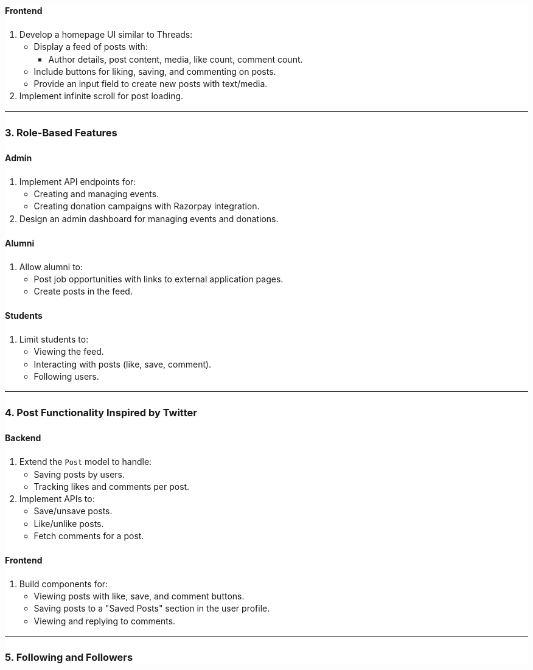 #### Frontend
1. Develop a homepage UI similar to Threads:
   - Display a feed of posts with:
     - Author details, post content, media, like count, comment count.
   - Include buttons for liking, saving, and commenting on posts.
   - Provide an input field to create new posts with text/media.
2. Implement infinite scroll for post loading.  

---

### 3. **Role-Based Features**

#### Admin
1. Implement API endpoints for:
   - Creating and managing events.
   - Creating donation campaigns with Razorpay integration.
2. Design an admin dashboard for managing events and donations.  

#### Alumni
1. Allow alumni to:
   - Post job opportunities with links to external application pages.
   - Create posts in the feed.  

#### Students
1. Limit students to:
   - Viewing the feed.
   - Interacting with posts (like, save, comment).
   - Following users.

---

### 4. **Post Functionality Inspired by Twitter**

#### Backend
1. Extend the `Post` model to handle:
   - Saving posts by users.
   - Tracking likes and comments per post.
2. Implement APIs to:
   - Save/unsave posts.
   - Like/unlike posts.
   - Fetch comments for a post.

#### Frontend
1. Build components for:
   - Viewing posts with like, save, and comment buttons.
   - Saving posts to a "Saved Posts" section in the user profile.
   - Viewing and replying to comments.  

---

### 5. **Following and Followers**
